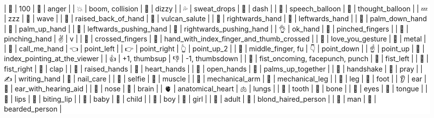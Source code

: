 | 💯 | 100 | 💢 | anger |
| 💥 | boom, collision | 💫 | dizzy |
| 💦 | sweat_drops | 💨 | dash |
| 💬 | speech_balloon | 💭 | thought_balloon |
| 💤 | zzz | 👋 | wave |
| 🤚 | raised_back_of_hand | 🖖 | vulcan_salute |
| 🫱 | rightwards_hand | 🫲 | leftwards_hand |
| 🫳 | palm_down_hand | 🫴 | palm_up_hand |
| 🫷 | leftwards_pushing_hand | 🫸 | rightwards_pushing_hand |
| 👌 | ok_hand | 🤌 | pinched_fingers |
| 🤏 | pinching_hand | ✌️ | v |
| 🤞 | crossed_fingers | 🫰 | hand_with_index_finger_and_thumb_crossed |
| 🤟 | love_you_gesture | 🤘 | metal |
| 🤙 | call_me_hand | 👈 | point_left |
| 👉 | point_right | 👆 | point_up_2 |
| 🖕 | middle_finger, fu | 👇 | point_down |
| ☝️ | point_up | 🫵 | index_pointing_at_the_viewer |
| 👍 | +1, thumbsup | 👎 | -1, thumbsdown |
| 👊 | fist_oncoming, facepunch, punch | 🤛 | fist_left |
| 🤜 | fist_right | 👏 | clap |
| 🙌 | raised_hands | 🫶 | heart_hands |
| 👐 | open_hands | 🤲 | palms_up_together |
| 🤝 | handshake | 🙏 | pray |
| ✍️ | writing_hand | 💅 | nail_care |
| 🤳 | selfie | 💪 | muscle |
| 🦾 | mechanical_arm | 🦿 | mechanical_leg |
| 🦵 | leg | 🦶 | foot |
| 👂 | ear | 🦻 | ear_with_hearing_aid |
| 👃 | nose | 🧠 | brain |
| 🫀 | anatomical_heart | 🫁 | lungs |
| 🦷 | tooth | 🦴 | bone |
| 👀 | eyes | 👅 | tongue |
| 👄 | lips | 🫦 | biting_lip |
| 👶 | baby | 🧒 | child |
| 👦 | boy | 👧 | girl |
| 🧑 | adult | 👱 | blond_haired_person |
| 👨 | man | 🧔 | bearded_person |